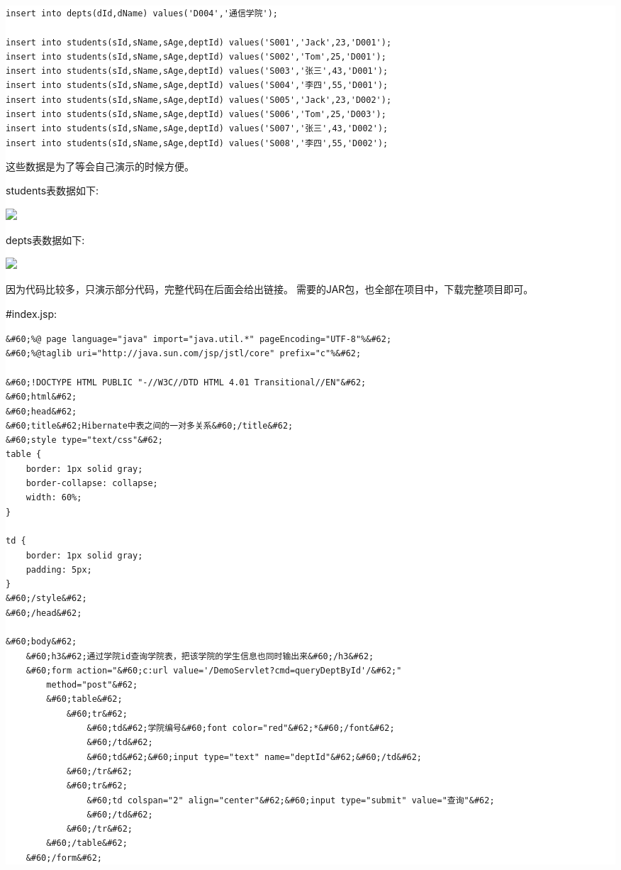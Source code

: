 ```
insert into depts(dId,dName) values('D004','通信学院');

insert into students(sId,sName,sAge,deptId) values('S001','Jack',23,'D001');
insert into students(sId,sName,sAge,deptId) values('S002','Tom',25,'D001');
insert into students(sId,sName,sAge,deptId) values('S003','张三',43,'D001');
insert into students(sId,sName,sAge,deptId) values('S004','李四',55,'D001');
insert into students(sId,sName,sAge,deptId) values('S005','Jack',23,'D002');
insert into students(sId,sName,sAge,deptId) values('S006','Tom',25,'D003');
insert into students(sId,sName,sAge,deptId) values('S007','张三',43,'D002');
insert into students(sId,sName,sAge,deptId) values('S008','李四',55,'D002');
```

这些数据是为了等会自己演示的时候方便。

students表数据如下:

![](http://img.blog.csdn.net/20160830164627202)

depts表数据如下:

![](http://img.blog.csdn.net/20160830164657811)

因为代码比较多，只演示部分代码，完整代码在后面会给出链接。
需要的JAR包，也全部在项目中，下载完整项目即可。


#index.jsp:

```
&#60;%@ page language="java" import="java.util.*" pageEncoding="UTF-8"%&#62;
&#60;%@taglib uri="http://java.sun.com/jsp/jstl/core" prefix="c"%&#62;

&#60;!DOCTYPE HTML PUBLIC "-//W3C//DTD HTML 4.01 Transitional//EN"&#62;
&#60;html&#62;
&#60;head&#62;
&#60;title&#62;Hibernate中表之间的一对多关系&#60;/title&#62;
&#60;style type="text/css"&#62;
table {
	border: 1px solid gray;
	border-collapse: collapse;
	width: 60%;
}

td {
	border: 1px solid gray;
	padding: 5px;
}
&#60;/style&#62;
&#60;/head&#62;

&#60;body&#62;
	&#60;h3&#62;通过学院id查询学院表，把该学院的学生信息也同时输出来&#60;/h3&#62;
	&#60;form action="&#60;c:url value='/DemoServlet?cmd=queryDeptById'/&#62;"
		method="post"&#62;
		&#60;table&#62;
			&#60;tr&#62;
				&#60;td&#62;学院编号&#60;font color="red"&#62;*&#60;/font&#62;
				&#60;/td&#62;
				&#60;td&#62;&#60;input type="text" name="deptId"&#62;&#60;/td&#62;
			&#60;/tr&#62;
			&#60;tr&#62;
				&#60;td colspan="2" align="center"&#62;&#60;input type="submit" value="查询"&#62;
				&#60;/td&#62;
			&#60;/tr&#62;
		&#60;/table&#62;
	&#60;/form&#62;
```